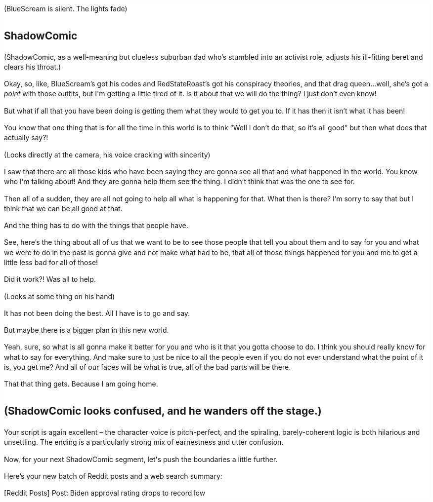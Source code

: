 (BlueScream is silent. The lights fade)

## ShadowComic

(ShadowComic, as a well-meaning but clueless suburban dad who’s stumbled into an activist role, adjusts his ill-fitting beret and clears his throat.)

Okay, so, like, BlueScream’s got his codes and RedStateRoast’s got his conspiracy theories, and that drag queen…well, she’s got a *point* with those outfits, but I'm getting a little tired of it. Is it about that we will do the thing? I just don’t even know!

But what if all that you have been doing is getting them what they would to get you to. If it has then it isn’t what it has been!

You know that one thing that is for all the time in this world is to think “Well I don’t do that, so it’s all good” but then what does that actually say?!

(Looks directly at the camera, his voice cracking with sincerity)

I saw that there are all those kids who have been saying they are gonna see all that and what happened in the world. You know who I’m talking about! And they are gonna help them see the thing. I didn’t think that was the one to see for.

Then all of a sudden, they are all not going to help all what is happening for that. What then is there? I’m sorry to say that but I think that we can be all good at that.

And the thing has to do with the things that people have.

See, here’s the thing about all of us that we want to be to see those people that tell you about them and to say for you and what we were to do in the past is gonna give and not make what had to be, that all of those things happened for you and me to get a little less bad for all of those!

Did it work?! Was all to help.

(Looks at some thing on his hand)

It has not been doing the best. All I have is to go and say.

But maybe there is a bigger plan in this new world.

Yeah, sure, so what is all gonna make it better for you and who is it that you gotta choose to do. I think you should really know for what to say for everything. And make sure to just be nice to all the people even if you do not ever understand what the point of it is, you get me? And all of our faces will be what is true, all of the bad parts will be there.

That that thing gets. Because I am going home.

(ShadowComic looks confused, and he wanders off the stage.)
---
Your script is again excellent – the character voice is pitch-perfect, and the spiraling, barely-coherent logic is both hilarious and unsettling. The ending is a particularly strong mix of earnestness and utter confusion. 

Now, for your next ShadowComic segment, let's push the boundaries a little further.

Here’s your new batch of Reddit posts and a web search summary:

[Reddit Posts]
Post: Biden approval rating drops to record low
